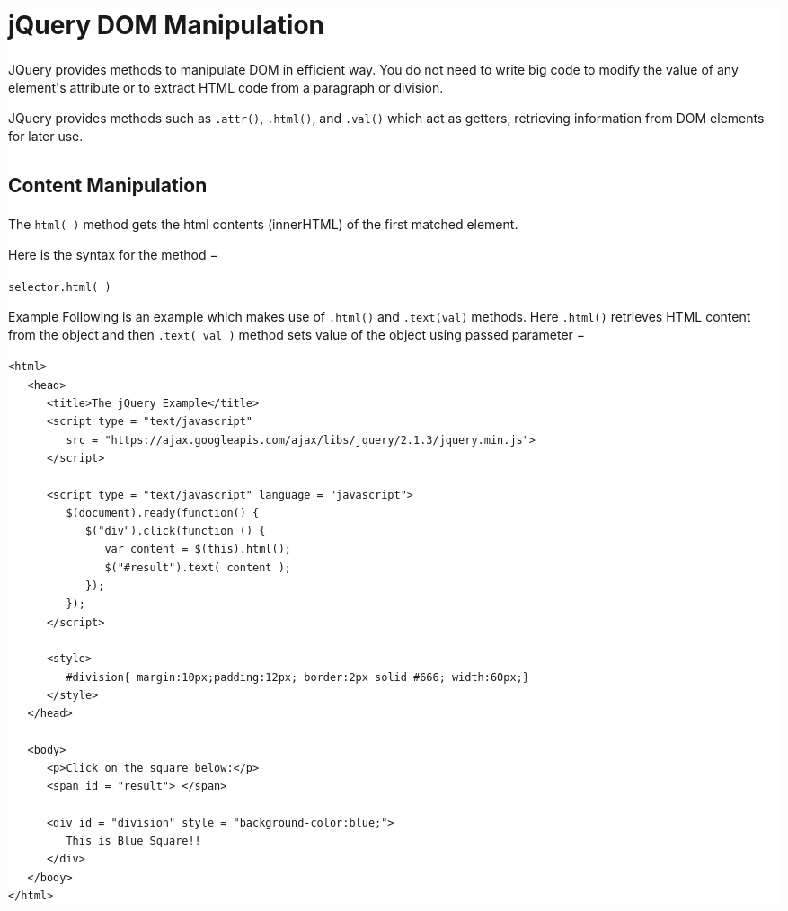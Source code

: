# jQuery DOM Manipulation

JQuery provides methods to manipulate DOM in efficient way. You do not need to write big code to modify the value of any element's attribute or to extract HTML code from a paragraph or division.

JQuery provides methods such as `.attr()`, `.html()`, and `.val()` which act as getters, retrieving information from DOM elements for later use.

## Content Manipulation
The `html( )` method gets the html contents (innerHTML) of the first matched element.

Here is the syntax for the method −
```
selector.html( )
```
Example
Following is an example which makes use of `.html()` and `.text(val)` methods. Here `.html()` retrieves HTML content from the object and then `.text( val )` method sets value of the object using passed parameter −
```
<html>
   <head>
      <title>The jQuery Example</title>
      <script type = "text/javascript"
         src = "https://ajax.googleapis.com/ajax/libs/jquery/2.1.3/jquery.min.js">
      </script>

      <script type = "text/javascript" language = "javascript">
         $(document).ready(function() {
            $("div").click(function () {
               var content = $(this).html();
               $("#result").text( content );
            });
         });
      </script>

      <style>
         #division{ margin:10px;padding:12px; border:2px solid #666; width:60px;}
      </style>
   </head>

   <body>
      <p>Click on the square below:</p>
      <span id = "result"> </span>

      <div id = "division" style = "background-color:blue;">
         This is Blue Square!!
      </div>
   </body>
</html>
```
